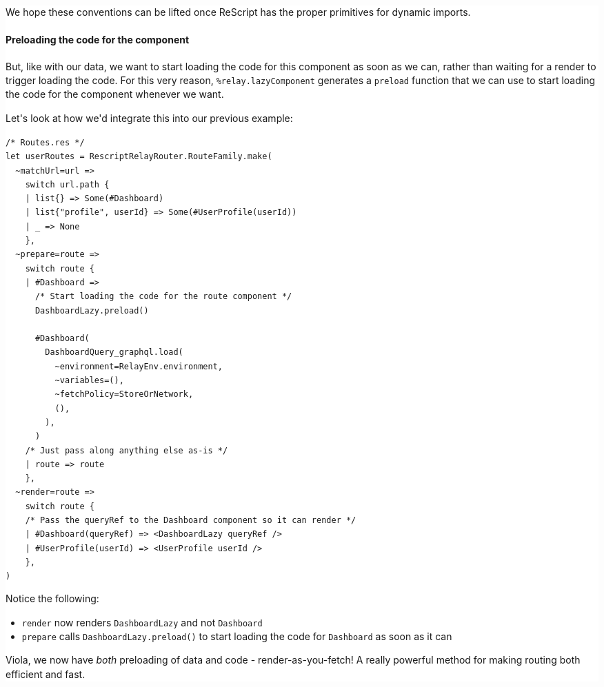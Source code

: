 We hope these conventions can be lifted once ReScript has the proper primitives for dynamic imports.

#### Preloading the code for the component

But, like with our data, we want to start loading the code for this component as soon as we can, rather than waiting for a render to trigger loading the code. For this very reason, `%relay.lazyComponent` generates a `preload` function that we can use to start loading the code for the component whenever we want.

Let's look at how we'd integrate this into our previous example:

```reason
/* Routes.res */
let userRoutes = RescriptRelayRouter.RouteFamily.make(
  ~matchUrl=url =>
    switch url.path {
    | list{} => Some(#Dashboard)
    | list{"profile", userId} => Some(#UserProfile(userId))
    | _ => None
    },
  ~prepare=route =>
    switch route {
    | #Dashboard =>
      /* Start loading the code for the route component */
      DashboardLazy.preload()

      #Dashboard(
        DashboardQuery_graphql.load(
          ~environment=RelayEnv.environment,
          ~variables=(),
          ~fetchPolicy=StoreOrNetwork,
          (),
        ),
      )
    /* Just pass along anything else as-is */
    | route => route
    },
  ~render=route =>
    switch route {
    /* Pass the queryRef to the Dashboard component so it can render */
    | #Dashboard(queryRef) => <DashboardLazy queryRef />
    | #UserProfile(userId) => <UserProfile userId />
    },
)
```

Notice the following:

- `render` now renders `DashboardLazy` and not `Dashboard`
- `prepare` calls `DashboardLazy.preload()` to start loading the code for `Dashboard` as soon as it can

Viola, we now have _both_ preloading of data and code - render-as-you-fetch! A really powerful method for making routing both efficient and fast.
